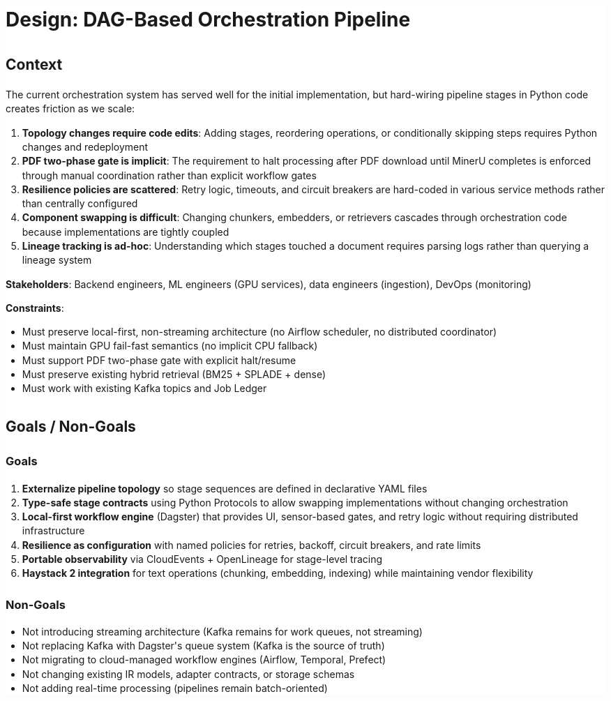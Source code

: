 # Design: DAG-Based Orchestration Pipeline

## Context

The current orchestration system has served well for the initial implementation, but hard-wiring pipeline stages in Python code creates friction as we scale:

1. **Topology changes require code edits**: Adding stages, reordering operations, or conditionally skipping steps requires Python changes and redeployment
2. **PDF two-phase gate is implicit**: The requirement to halt processing after PDF download until MinerU completes is enforced through manual coordination rather than explicit workflow gates
3. **Resilience policies are scattered**: Retry logic, timeouts, and circuit breakers are hard-coded in various service methods rather than centrally configured
4. **Component swapping is difficult**: Changing chunkers, embedders, or retrievers cascades through orchestration code because implementations are tightly coupled
5. **Lineage tracking is ad-hoc**: Understanding which stages touched a document requires parsing logs rather than querying a lineage system

**Stakeholders**: Backend engineers, ML engineers (GPU services), data engineers (ingestion), DevOps (monitoring)

**Constraints**:

- Must preserve local-first, non-streaming architecture (no Airflow scheduler, no distributed coordinator)
- Must maintain GPU fail-fast semantics (no implicit CPU fallback)
- Must support PDF two-phase gate with explicit halt/resume
- Must preserve existing hybrid retrieval (BM25 + SPLADE + dense)
- Must work with existing Kafka topics and Job Ledger

## Goals / Non-Goals

### Goals

1. **Externalize pipeline topology** so stage sequences are defined in declarative YAML files
2. **Type-safe stage contracts** using Python Protocols to allow swapping implementations without changing orchestration
3. **Local-first workflow engine** (Dagster) that provides UI, sensor-based gates, and retry logic without requiring distributed infrastructure
4. **Resilience as configuration** with named policies for retries, backoff, circuit breakers, and rate limits
5. **Portable observability** via CloudEvents + OpenLineage for stage-level tracing
6. **Haystack 2 integration** for text operations (chunking, embedding, indexing) while maintaining vendor flexibility

### Non-Goals

- Not introducing streaming architecture (Kafka remains for work queues, not streaming)
- Not replacing Kafka with Dagster's queue system (Kafka is the source of truth)
- Not migrating to cloud-managed workflow engines (Airflow, Temporal, Prefect)
- Not changing existing IR models, adapter contracts, or storage schemas
- Not adding real-time processing (pipelines remain batch-oriented)
